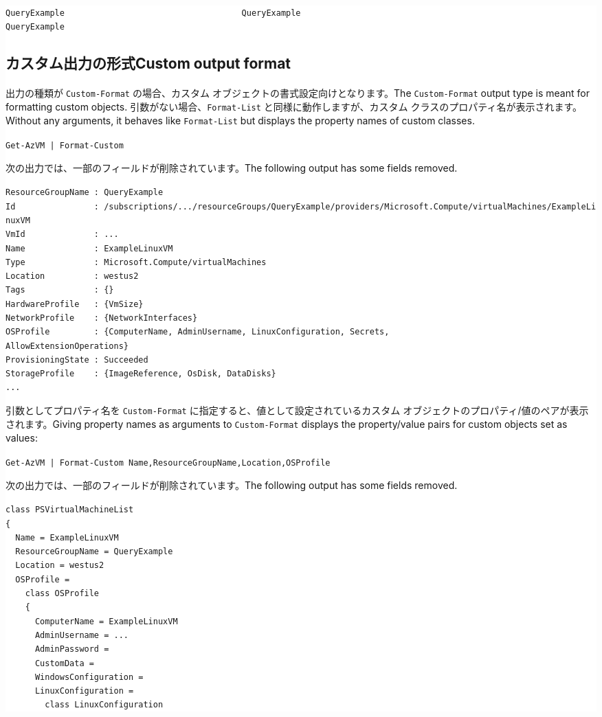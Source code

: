 ```output
QueryExample                                    QueryExample
QueryExample
```

## <a name="custom-output-format"></a><span data-ttu-id="d4f20-130">カスタム出力の形式</span><span class="sxs-lookup"><span data-stu-id="d4f20-130">Custom output format</span></span>

<span data-ttu-id="d4f20-131">出力の種類が `Custom-Format` の場合、カスタム オブジェクトの書式設定向けとなります。</span><span class="sxs-lookup"><span data-stu-id="d4f20-131">The `Custom-Format` output type is meant for formatting custom objects.</span></span> <span data-ttu-id="d4f20-132">引数がない場合、`Format-List` と同様に動作しますが、カスタム クラスのプロパティ名が表示されます。</span><span class="sxs-lookup"><span data-stu-id="d4f20-132">Without any arguments, it behaves like `Format-List` but displays the property names of custom classes.</span></span>

```powershell-interactive
Get-AzVM | Format-Custom
```

<span data-ttu-id="d4f20-133">次の出力では、一部のフィールドが削除されています。</span><span class="sxs-lookup"><span data-stu-id="d4f20-133">The following output has some fields removed.</span></span>

```output
ResourceGroupName : QueryExample
Id                : /subscriptions/.../resourceGroups/QueryExample/providers/Microsoft.Compute/virtualMachines/ExampleLinuxVM
VmId              : ...
Name              : ExampleLinuxVM
Type              : Microsoft.Compute/virtualMachines
Location          : westus2
Tags              : {}
HardwareProfile   : {VmSize}
NetworkProfile    : {NetworkInterfaces}
OSProfile         : {ComputerName, AdminUsername, LinuxConfiguration, Secrets,
AllowExtensionOperations}
ProvisioningState : Succeeded
StorageProfile    : {ImageReference, OsDisk, DataDisks}
...
```

<span data-ttu-id="d4f20-134">引数としてプロパティ名を `Custom-Format` に指定すると、値として設定されているカスタム オブジェクトのプロパティ/値のペアが表示されます。</span><span class="sxs-lookup"><span data-stu-id="d4f20-134">Giving property names as arguments to `Custom-Format` displays the property/value pairs for custom objects set as values:</span></span>

```powershell-interactive
Get-AzVM | Format-Custom Name,ResourceGroupName,Location,OSProfile
```

<span data-ttu-id="d4f20-135">次の出力では、一部のフィールドが削除されています。</span><span class="sxs-lookup"><span data-stu-id="d4f20-135">The following output has some fields removed.</span></span>

```output
class PSVirtualMachineList
{
  Name = ExampleLinuxVM
  ResourceGroupName = QueryExample
  Location = westus2
  OSProfile =
    class OSProfile
    {
      ComputerName = ExampleLinuxVM
      AdminUsername = ...
      AdminPassword =
      CustomData =
      WindowsConfiguration =
      LinuxConfiguration =
        class LinuxConfiguration
```